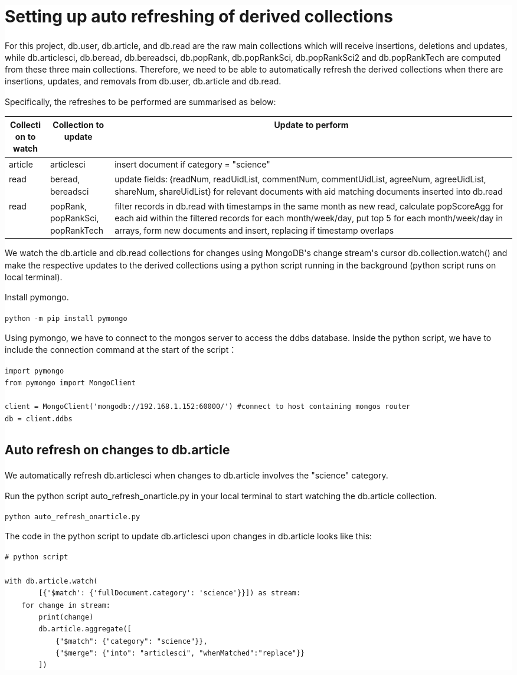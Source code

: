 # Setting up auto refreshing of derived collections

For this project, db.user, db.article, and db.read are the raw main collections which will receive insertions, deletions and updates, while db.articlesci, db.beread, db.bereadsci, db.popRank, db.popRankSci, db.popRankSci2 and db.popRankTech are computed from these three main collections. Therefore, we need to be able to automatically refresh the derived collections when there are insertions, updates, and removals from db.user, db.article and db.read. 

Specifically, the refreshes to be performed are summarised as below:

| Collection to watch  | Collection to update | Update to perform |
| ------------- | ------------- | ------------- |
| article  | articlesci  | insert document if category = "science" |
| read  | beread, bereadsci | update fields: {readNum, readUidList, commentNum, commentUidList, agreeNum, agreeUidList, shareNum, shareUidList} for relevant documents with aid matching documents inserted into db.read |
| read | popRank, popRankSci, popRankTech | filter records in db.read with timestamps in the same month as new read, calculate popScoreAgg for each aid within the filtered records for each month/week/day, put top 5 for each month/week/day in arrays, form new documents and insert, replacing if timestamp overlaps |

We watch the db.article and db.read collections for changes using MongoDB's change stream's cursor db.collection.watch() and make the respective updates to the derived collections using a python script running in the background (python script runs on local terminal).

Install pymongo.
```
python -m pip install pymongo
```

Using pymongo, we have to connect to the mongos server to access the ddbs database. Inside the python script, we have to include the connection command at the start of the script：
```
import pymongo
from pymongo import MongoClient

client = MongoClient('mongodb://192.168.1.152:60000/') #connect to host containing mongos router
db = client.ddbs
```

## Auto refresh on changes to db.article

We automatically refresh db.articlesci when changes to db.article involves the "science" category. 

Run the python script auto_refresh_onarticle.py in your local terminal to start watching the db.article collection.
```
python auto_refresh_onarticle.py
```
The code in the python script to update db.articlesci upon changes in db.article looks like this: 
```
# python script

with db.article.watch(
        [{'$match': {'fullDocument.category': 'science'}}]) as stream:
    for change in stream:
        print(change)
        db.article.aggregate([
            {"$match": {"category": "science"}},
            {"$merge": {"into": "articlesci", "whenMatched":"replace"}}
        ])
```
